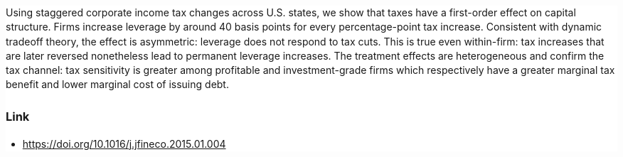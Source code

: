 Using staggered corporate income tax changes across U.S. states, we show that taxes have a first-order effect on capital structure. Firms increase leverage by around 40 basis points for every percentage-point tax increase. Consistent with dynamic tradeoff theory, the effect is asymmetric: leverage does not respond to tax cuts. This is true even within-firm: tax increases that are later reversed nonetheless lead to permanent leverage increases. The treatment effects are heterogeneous and confirm the tax channel: tax sensitivity is greater among profitable and investment-grade firms which respectively have a greater marginal tax benefit and lower marginal cost of issuing debt.
### Link
- https://doi.org/10.1016/j.jfineco.2015.01.004


